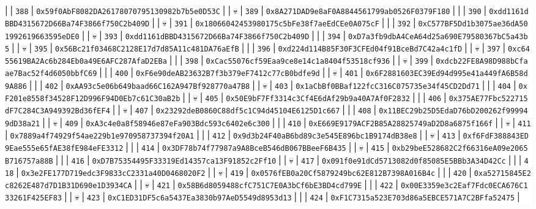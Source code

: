 |  | `388` | `0x59f0AbF8082DA26178070795130982b7b5e0D53C` |
| 💀 | `389` | `0x8A271DAD9e8aF0A8844561799ab0526F0379F180` |
|  | `390` | `0xdd1161dBBD4315672D66Ba74F3866f750C2b409D` |
| 💀 | `391` | `0x18066042453980175c5bFe38f7aeEdCEe0A075cF` |
|  | `392` | `0xC577BF5Dd1b3075ae36dA501992619663595eDE0` |
| 💀 | `393` | `0xdd1161dBBD4315672D66Ba74F3866f750C2b409D` |
|  | `394` | `0xD7a3fb9dbA4CeA64d25a690E79580367bC5a43b5` |
| 💀 | `395` | `0x56Bc21f03468C2128E17d7d85A11c481DA76aEfB` |
|  | `396` | `0xd224d114B85F30F3CFEd04f91BceBd7C42a4c1fD` |
| 💀 | `397` | `0xc6455619BA2Ac6b284Eb0a49E6AFC287AfaD2EBa` |
|  | `398` | `0xCac55076cf59Eaa9ce8e14c1a8404f53518cf936` |
| 💀 | `399` | `0xdcb22FE8A98D988bCfaae7Bac52f4d6050bbfC69` |
|  | `400` | `0xF6e90deAB23632B7f3b379eF7412c77cB0bdfe9d` |
| 💀 | `401` | `0x6F2881603EC39Ed94d995e41a449fA6B58d9A886` |
|  | `402` | `0xAA93c5e06b649baad66C162A947Bf928770a47B8` |
| 💀 | `403` | `0x1aCbBf0BBaf122fcC316C075735e34f45CD2Dd71` |
|  | `404` | `0xF201e8558f34528F12D996F94D0Eb7c61C30aB2b` |
| 💀 | `405` | `0x50E9bF7Ff3314c3Cf4E6dAf29b9a40A7Af0F2832` |
|  | `406` | `0x375AE77Fbc522715dF7C284C3A949392Bd36fEF4` |
| 💀 | `407` | `0x23292deB0860C88df5c1C94d45104E6125D1c667` |
|  | `408` | `0x11BEC29b25D5EdaD76bD200262f999949dD38a21` |
| 💀 | `409` | `0xA3c4e0a8f58946e87eFa903Bdc593c6402e6c300` |
|  | `410` | `0xE669E9179ACF2B85A28825749aD2D8a6875f166f` |
| 💀 | `411` | `0x7889a4f74929f54ae229b1e970958737394f20A1` |
|  | `412` | `0x9d3b24F40aB6bd89c3e545E896bc1B9174dB38e8` |
| 💀 | `413` | `0xf6FdF388843ED9Eae555e65fAE38fE984eFE3312` |
|  | `414` | `0x3DF78b74f77987a9A8BceB546dB067BBeeF6B435` |
| 💀 | `415` | `0xb29beE528682C2f66316eA09e2065B716757a88B` |
|  | `416` | `0xD7B75354495F33319Ed14357ca13F91852c2Ff10` |
| 💀 | `417` | `0x091f0e91dCd5713082d0f85085E5BBb3A34D42Cc` |
|  | `418` | `0x3e2FE177D719edc3F9833cC2331a40D0468020F2` |
| 💀 | `419` | `0x0576fEB0a20Cf5879249bc62E812B7398A016B4c` |
|  | `420` | `0xa52715845E2c8262E487d7D1B31D690e1D3934CA` |
| 💀 | `421` | `0x58B6d8059488cfC751C7E0A3bCf6bE3BD4cd799E` |
|  | `422` | `0x00E3359e3c2Eaf7Fdc0ECA676C133261F425EF83` |
| 💀 | `423` | `0xC1ED31DF5c6a5437Ea3830b97AeD5549d8953d13` |
|  | `424` | `0xF1C7315a523E703d86a5EBCE571A7C2BFfa52475` |